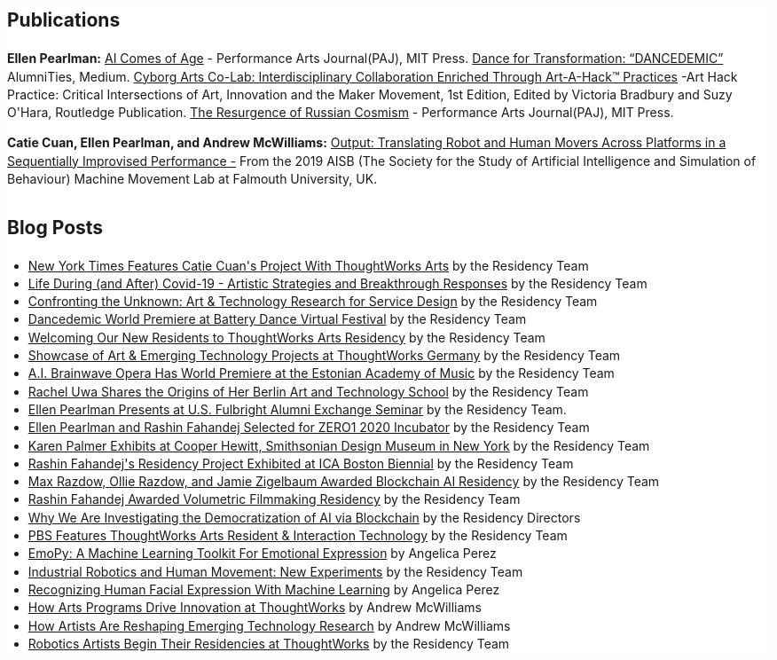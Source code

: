 ## Publications

**Ellen Pearlman:** [AI Comes of Age](https://www.mitpressjournals.org/doi/abs/10.1162/pajj_a_00539) - Performance Arts Journal(PAJ), MIT Press. 
[Dance for Transformation: “DANCEDEMIC”](https://alumnities.medium.com/dance-for-transformation-dancedemic-412814f57a3e) AlumniTies, Medium. 
[Cyborg Arts Co-Lab: Interdisciplinary Collaboration Enriched Through Art-A-Hack™ Practices](https://www.routledge.com/Art-Hack-Practice-Critical-Intersections-of-Art-Innovation-and-the-Maker/Bradbury-OHara/p/book/9780815374916?) -Art Hack Practice: Critical Intersections of Art, Innovation and the Maker Movement, 1st Edition, Edited by Victoria Bradbury and Suzy O'Hara, Routledge Publication. 
[The Resurgence of Russian Cosmism](https://www.mitpressjournals.org/toc/pajj/41/2) - Performance Arts Journal(PAJ), MIT Press.

**Catie Cuan, Ellen Pearlman, and Andrew McWilliams:** [Output: Translating Robot and Human Movers Across Platforms in a Sequentially Improvised Performance -](http://aisb2019.machinemovementlab.net/MTSB2019_Cuan_Pearlman_McWilliams.pdf) From the 2019 AISB (The Society for the Study of Artificial Intelligence and Simulation of Behaviour) Machine Movement Lab at Falmouth University, UK.

## Blog Posts
* [New York Times Features Catie Cuan's Project With ThoughtWorks Arts](/blog/new-york-times-features-output/) by the Residency Team
* [Life During (and After) Covid-19 - Artistic Strategies and Breakthrough Responses](/blog/covid-19-artistic-strategies/) by the Residency Team
* [Confronting the Unknown: Art & Technology Research for Service Design](/blog/confront-unknown-research-service-design/) by the Residency Team
* [Dancedemic World Premiere at Battery Dance Virtual Festival](/blog/dancedemic-art-a-hack-live/) by the Residency Team
* [Welcoming Our New Residents to ThoughtWorks Arts Residency](/blog/welcoming-new-residents-synthetic-media/) by the Residency Team
* [Showcase of Art & Emerging Technology Projects at ThoughtWorks Germany](/blog/showcase-art-tech-thoughtworks-germany/) by the Residency Team
* [A.I. Brainwave Opera Has World Premiere at the Estonian Academy of Music](/blog/ai-brainwave-opera-world-premiere/) by the Residency Team
* [Rachel Uwa Shares the Origins of Her Berlin Art and Technology School](/blog/rachel-uwa-school-machines-making-make-believe/) by the Residency Team
* [Ellen Pearlman Presents at U.S. Fulbright Alumni Exchange Seminar](/blog/ellen-pearlman-us-fulbright-alumni-exchange/) by the Residency Team.
* [Ellen Pearlman and Rashin Fahandej Selected for ZERO1 2020 Incubator](/blog/director-ellen-pearlman-resident-rashin-fahandej-selected-zero1-american-arts-incubator-2020/) by the Residency Team
* [Karen Palmer Exhibits at Cooper Hewitt, Smithsonian Design Museum in New York](/blog/karen-palmer-exhibits-perception-cooper-hewitt-design-museum-nyc/) by the Residency Team
* [Rashin Fahandej's Residency Project Exhibited at ICA Boston Biennial](/blog/institute-contemporary-arts-biennal-exhibits-rashin-fahandej-boston/) by the Residency Team
* [Max Razdow, Ollie Razdow, and Jamie Zigelbaum Awarded Blockchain AI Residency](/blog/max-razdow-ollie-razdow-jamie-zigelbaum-awarded-blockchain-residency/) by the Residency Team
* [Rashin Fahandej Awarded Volumetric Filmmaking Residency](/blog/rashin-fahandej-awarded-volumtric-filmmaking-residency/) by the Residency Team
* [Why We Are Investigating the Democratization of AI via Blockchain](/blog/why-democratization-ai-blockchain/) by the Residency Directors
* [PBS Features ThoughtWorks Arts Resident & Interaction Technology](/blog/concat-tool-feature-pbs/) by the Residency Team
* [EmoPy: A Machine Learning Toolkit For Emotional Expression](/blog/emopy-emotional-expression-toolkit/) by Angelica Perez
* [Industrial Robotics and Human Movement: New Experiments](/blog/movement-industrial-robotic-arm/) by the Residency Team
* [Recognizing Human Facial Expression With Machine Learning](/blog/recognizing-facial-expressions-machine-learning/) by Angelica Perez
* [How Arts Programs Drive Innovation at ThoughtWorks](/blog/how-art-programs-drive-innovation-thoughtworks/) by Andrew McWilliams
* [How Artists Are Reshaping Emerging Technology Research](/blog/how-artists-reshape-emerging-technology-research/) by Andrew McWilliams
* [Robotics Artists Begin Their Residencies at ThoughtWorks](/blog/robotics-artists-begin-residencies/) by the Residency Team